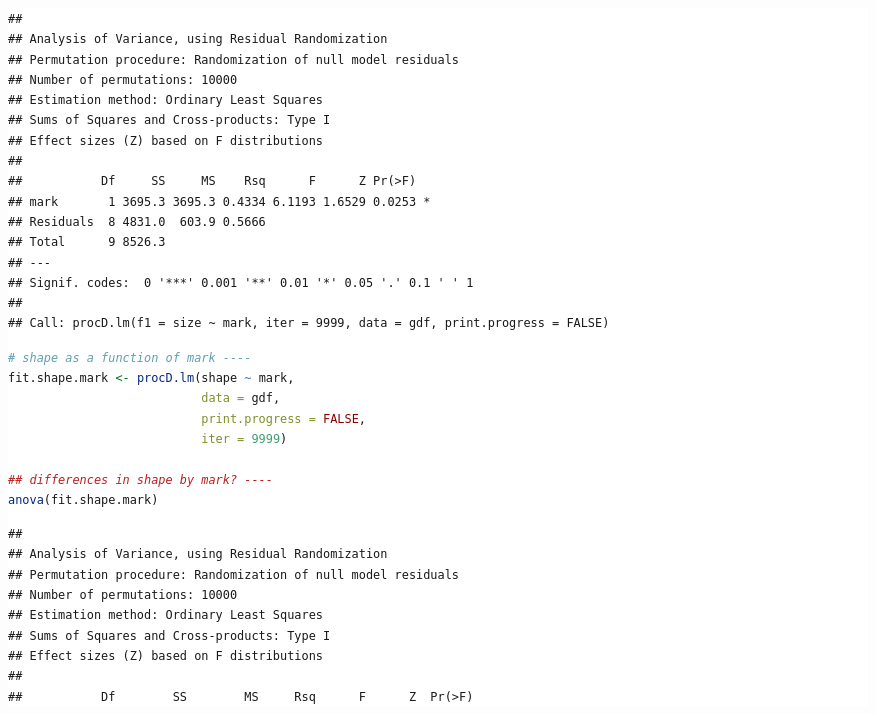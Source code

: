     ## 
    ## Analysis of Variance, using Residual Randomization
    ## Permutation procedure: Randomization of null model residuals 
    ## Number of permutations: 10000 
    ## Estimation method: Ordinary Least Squares 
    ## Sums of Squares and Cross-products: Type I 
    ## Effect sizes (Z) based on F distributions
    ## 
    ##           Df     SS     MS    Rsq      F      Z Pr(>F)  
    ## mark       1 3695.3 3695.3 0.4334 6.1193 1.6529 0.0253 *
    ## Residuals  8 4831.0  603.9 0.5666                       
    ## Total      9 8526.3                                     
    ## ---
    ## Signif. codes:  0 '***' 0.001 '**' 0.01 '*' 0.05 '.' 0.1 ' ' 1
    ## 
    ## Call: procD.lm(f1 = size ~ mark, iter = 9999, data = gdf, print.progress = FALSE)

``` r
# shape as a function of mark ----
fit.shape.mark <- procD.lm(shape ~ mark, 
                           data = gdf, 
                           print.progress = FALSE, 
                           iter = 9999)

## differences in shape by mark? ----
anova(fit.shape.mark)
```

    ## 
    ## Analysis of Variance, using Residual Randomization
    ## Permutation procedure: Randomization of null model residuals 
    ## Number of permutations: 10000 
    ## Estimation method: Ordinary Least Squares 
    ## Sums of Squares and Cross-products: Type I 
    ## Effect sizes (Z) based on F distributions
    ## 
    ##           Df        SS        MS     Rsq      F      Z  Pr(>F)   